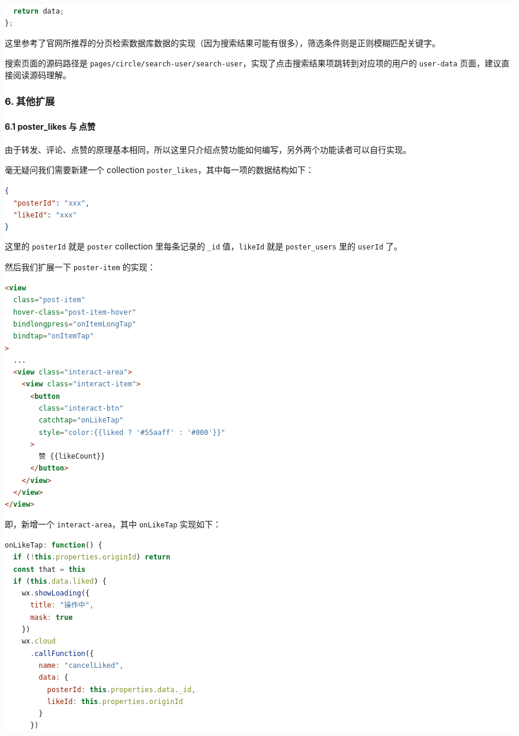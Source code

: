 ```js
  return data;
};
```

这里参考了官网所推荐的分页检索数据库数据的实现（因为搜索结果可能有很多），筛选条件则是正则模糊匹配关键字。

搜索页面的源码路径是 `pages/circle/search-user/search-user`，实现了点击搜索结果项跳转到对应项的用户的 `user-data` 页面，建议直接阅读源码理解。

### 6. 其他扩展

#### 6.1 poster_likes 与 点赞

由于转发、评论、点赞的原理基本相同，所以这里只介绍点赞功能如何编写，另外两个功能读者可以自行实现。

毫无疑问我们需要新建一个 collection `poster_likes`，其中每一项的数据结构如下：

```json
{
  "posterId": "xxx",
  "likeId": "xxx"
}
```

这里的 `posterId` 就是 `poster` collection 里每条记录的 `_id` 值，`likeId` 就是 `poster_users` 里的 `userId` 了。

然后我们扩展一下 `poster-item` 的实现：

```html
<view
  class="post-item"
  hover-class="post-item-hover"
  bindlongpress="onItemLongTap"
  bindtap="onItemTap"
>
  ...
  <view class="interact-area">
    <view class="interact-item">
      <button
        class="interact-btn"
        catchtap="onLikeTap"
        style="color:{{liked ? '#55aaff' : '#000'}}"
      >
        赞 {{likeCount}}
      </button>
    </view>
  </view>
</view>
```

即，新增一个 `interact-area`，其中 `onLikeTap` 实现如下：

```js
onLikeTap: function() {
  if (!this.properties.originId) return
  const that = this
  if (this.data.liked) {
    wx.showLoading({
      title: "操作中",
      mask: true
    })
    wx.cloud
      .callFunction({
        name: "cancelLiked",
        data: {
          posterId: this.properties.data._id,
          likeId: this.properties.originId
        }
      })
```